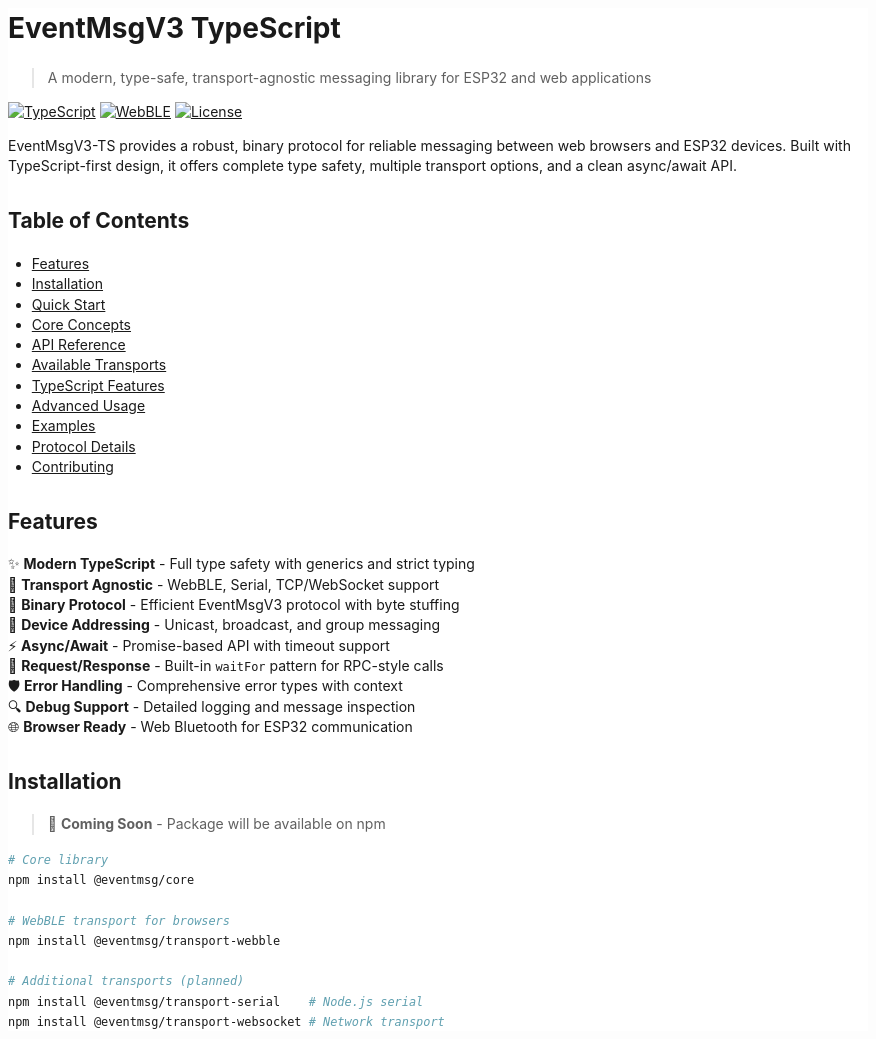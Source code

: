 # EventMsgV3 TypeScript

> A modern, type-safe, transport-agnostic messaging library for ESP32 and web applications

[![TypeScript](https://img.shields.io/badge/TypeScript-007ACC?style=flat&logo=typescript&logoColor=white)](https://www.typescriptlang.org/)
[![WebBLE](https://img.shields.io/badge/WebBLE-Ready-blue?style=flat)](https://developer.mozilla.org/en-US/docs/Web/API/Web_Bluetooth_API)
[![License](https://img.shields.io/badge/License-MIT-green.svg)](LICENSE)

EventMsgV3-TS provides a robust, binary protocol for reliable messaging between web browsers and ESP32 devices. Built with TypeScript-first design, it offers complete type safety, multiple transport options, and a clean async/await API.

## Table of Contents

- [Features](#features)
- [Installation](#installation)
- [Quick Start](#quick-start)
- [Core Concepts](#core-concepts)
- [API Reference](#api-reference)
- [Available Transports](#available-transports)
- [TypeScript Features](#typescript-features)
- [Advanced Usage](#advanced-usage)
- [Examples](#examples)
- [Protocol Details](#protocol-details)
- [Contributing](#contributing)

## Features

✨ **Modern TypeScript** - Full type safety with generics and strict typing  
🔌 **Transport Agnostic** - WebBLE, Serial, TCP/WebSocket support  
📡 **Binary Protocol** - Efficient EventMsgV3 protocol with byte stuffing  
🎯 **Device Addressing** - Unicast, broadcast, and group messaging  
⚡ **Async/Await** - Promise-based API with timeout support  
🔄 **Request/Response** - Built-in `waitFor` pattern for RPC-style calls  
🛡️ **Error Handling** - Comprehensive error types with context  
🔍 **Debug Support** - Detailed logging and message inspection  
🌐 **Browser Ready** - Web Bluetooth for ESP32 communication  

## Installation

> 🚧 **Coming Soon** - Package will be available on npm

```bash
# Core library
npm install @eventmsg/core

# WebBLE transport for browsers
npm install @eventmsg/transport-webble

# Additional transports (planned)
npm install @eventmsg/transport-serial    # Node.js serial
npm install @eventmsg/transport-websocket # Network transport
```
